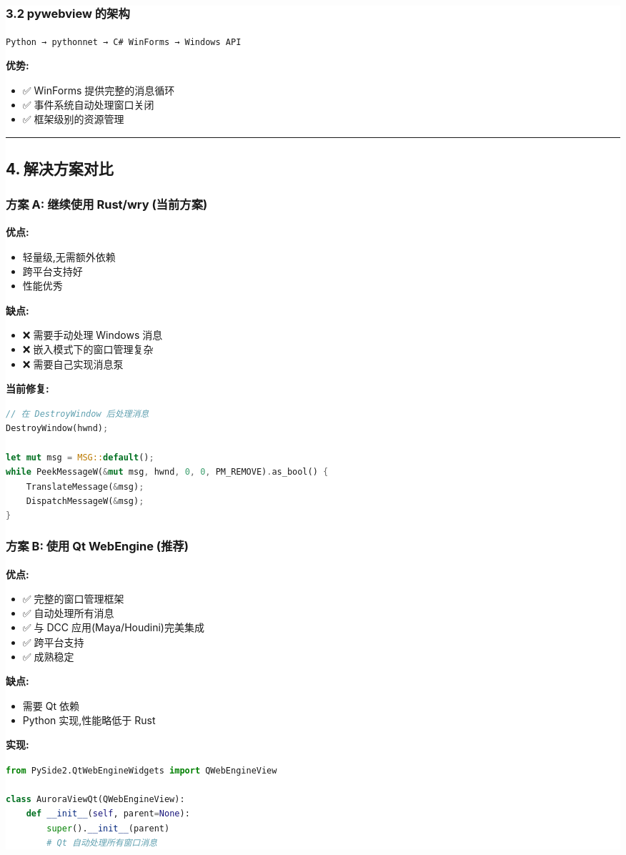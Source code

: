 ### 3.2 pywebview 的架构

```
Python → pythonnet → C# WinForms → Windows API
```

**优势:**
- ✅ WinForms 提供完整的消息循环
- ✅ 事件系统自动处理窗口关闭
- ✅ 框架级别的资源管理

---

## 4. 解决方案对比

### 方案 A: 继续使用 Rust/wry (当前方案)

**优点:**
- 轻量级,无需额外依赖
- 跨平台支持好
- 性能优秀

**缺点:**
- ❌ 需要手动处理 Windows 消息
- ❌ 嵌入模式下的窗口管理复杂
- ❌ 需要自己实现消息泵

**当前修复:**
```rust
// 在 DestroyWindow 后处理消息
DestroyWindow(hwnd);

let mut msg = MSG::default();
while PeekMessageW(&mut msg, hwnd, 0, 0, PM_REMOVE).as_bool() {
    TranslateMessage(&msg);
    DispatchMessageW(&msg);
}
```

### 方案 B: 使用 Qt WebEngine (推荐)

**优点:**
- ✅ 完整的窗口管理框架
- ✅ 自动处理所有消息
- ✅ 与 DCC 应用(Maya/Houdini)完美集成
- ✅ 跨平台支持
- ✅ 成熟稳定

**缺点:**
- 需要 Qt 依赖
- Python 实现,性能略低于 Rust

**实现:**
```python
from PySide2.QtWebEngineWidgets import QWebEngineView

class AuroraViewQt(QWebEngineView):
    def __init__(self, parent=None):
        super().__init__(parent)
        # Qt 自动处理所有窗口消息
```
